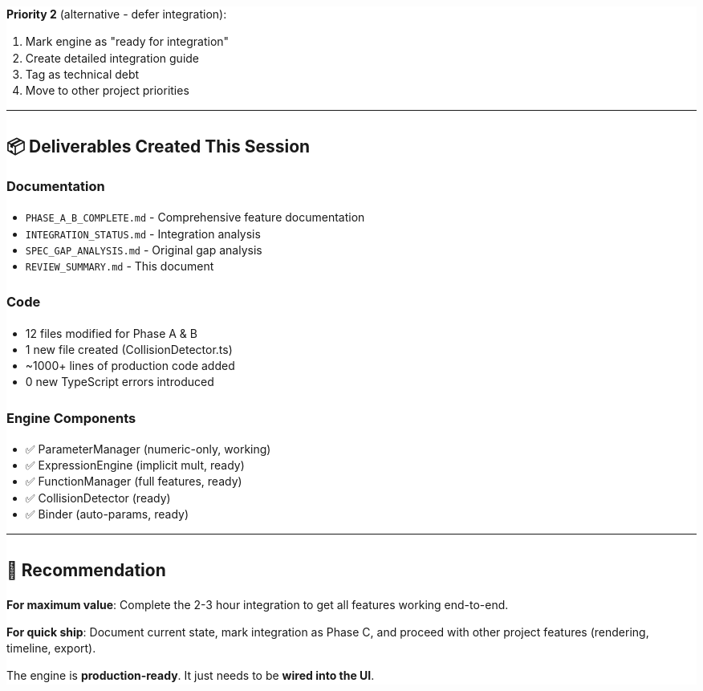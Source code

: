 **Priority 2** (alternative - defer integration):
1. Mark engine as "ready for integration"
2. Create detailed integration guide
3. Tag as technical debt
4. Move to other project priorities

---

## 📦 Deliverables Created This Session

### Documentation
- `PHASE_A_B_COMPLETE.md` - Comprehensive feature documentation
- `INTEGRATION_STATUS.md` - Integration analysis
- `SPEC_GAP_ANALYSIS.md` - Original gap analysis
- `REVIEW_SUMMARY.md` - This document

### Code
- 12 files modified for Phase A & B
- 1 new file created (CollisionDetector.ts)
- ~1000+ lines of production code added
- 0 new TypeScript errors introduced

### Engine Components
- ✅ ParameterManager (numeric-only, working)
- ✅ ExpressionEngine (implicit mult, ready)
- ✅ FunctionManager (full features, ready)
- ✅ CollisionDetector (ready)
- ✅ Binder (auto-params, ready)

---

## 🎯 Recommendation

**For maximum value**: Complete the 2-3 hour integration to get all features working end-to-end.

**For quick ship**: Document current state, mark integration as Phase C, and proceed with other project features (rendering, timeline, export).

The engine is **production-ready**. It just needs to be **wired into the UI**.
